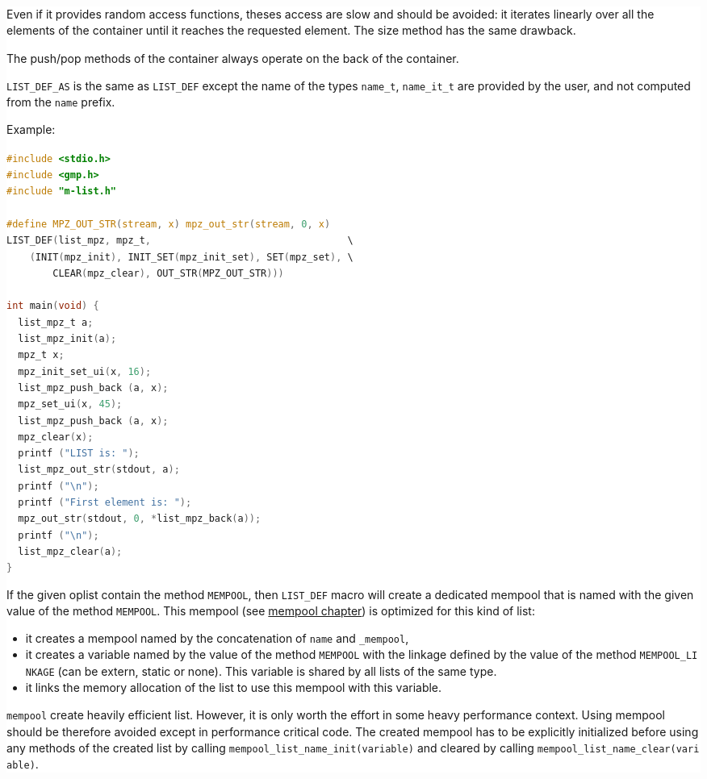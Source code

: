 Even if it provides random access functions, theses access are slow
and should be avoided: it iterates linearly over all the elements of the container
until it reaches the requested element. The size method has the same drawback.

The push/pop methods of the container always operate on the back of the container.

`LIST_DEF_AS` is the same as `LIST_DEF`
except the name of the types `name_t`, `name_it_t` are provided by the user,
and not computed from the `name` prefix.

Example:

```C
#include <stdio.h>
#include <gmp.h>
#include "m-list.h"

#define MPZ_OUT_STR(stream, x) mpz_out_str(stream, 0, x)
LIST_DEF(list_mpz, mpz_t,                                  \
    (INIT(mpz_init), INIT_SET(mpz_init_set), SET(mpz_set), \
        CLEAR(mpz_clear), OUT_STR(MPZ_OUT_STR)))

int main(void) {
  list_mpz_t a;
  list_mpz_init(a);
  mpz_t x;
  mpz_init_set_ui(x, 16);
  list_mpz_push_back (a, x);
  mpz_set_ui(x, 45);             
  list_mpz_push_back (a, x);
  mpz_clear(x);
  printf ("LIST is: ");
  list_mpz_out_str(stdout, a);
  printf ("\n");
  printf ("First element is: ");
  mpz_out_str(stdout, 0, *list_mpz_back(a));
  printf ("\n");
  list_mpz_clear(a);
}
```

If the given oplist contain the method `MEMPOOL`, then `LIST_DEF` macro will create
a dedicated mempool that is named with the given value of the method `MEMPOOL`.
This mempool (see [mempool chapter](#m-mempool)) is optimized for this kind of list:

* it creates a mempool named by the concatenation of `name` and `_mempool`,
* it creates a variable named by the value of the method `MEMPOOL` with the linkage
defined by the value of the method `MEMPOOL_LINKAGE` (can be extern, static or none).
This variable is shared by all lists of the same type.
* it links the memory allocation of the list to use this mempool with this variable.

`mempool` create heavily efficient list. However, it is only worth the
effort in some heavy performance context.
Using mempool should be therefore avoided except in performance critical code.
The created mempool has to be explicitly initialized before using any
methods of the created list by calling `mempool_list_name_init(variable)`
and cleared by calling `mempool_list_name_clear(variable)`.
